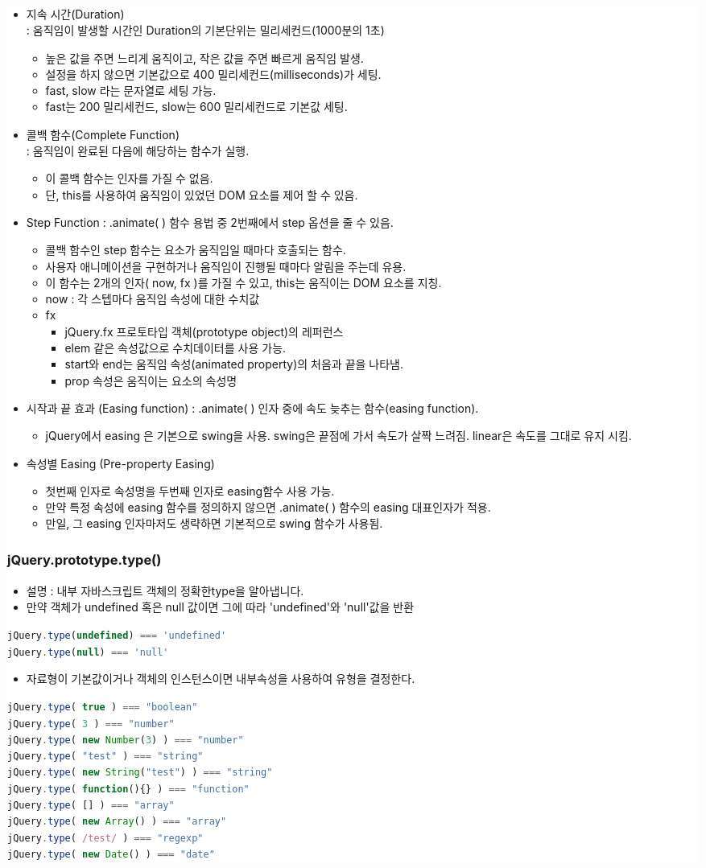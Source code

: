 * 지속 시간(Duration)  
  : 움직임이 발생할 시간인 Duration의 기본단위는 밀리세컨드(1000분의 1초)
  - 높은 값을 주면 느리게 움직이고, 작은 값을 주면 빠르게 움직임 발생.
  - 설정을 하지 않으면 기본값으로 400 밀리세컨드(milliseconds)가 세팅.
  - fast, slow 라는 문자열로 세팅 가능.
  - fast는 200 밀리세컨드, slow는 600 밀리세컨드로 기본값 세팅.

* 콜백 함수(Complete Function)  
  : 움직임이 완료된 다음에 해당하는 함수가 실행.
  - 이 콜백 함수는 인자를 가질 수 없음.
  - 단, this를 사용하여 움직임이 있었던 DOM 요소를 제어 할 수 있음.

* Step Function
  : .animate( ) 함수 용법 중 2번째에서 step 옵션을 줄 수 있음.
  - 콜백 함수인 step 함수는 요소가 움직임일 때마다 호출되는 함수.
  - 사용자 애니메이션을 구현하거나 움직임이 진행될 때마다 알림을 주는데 유용.
  - 이 함수는 2개의 인자( now, fx )를 가질 수 있고, this는 움직이는 DOM 요소를 지칭.
  - now : 각 스텝마다 움직임 속성에 대한 수치값
  - fx    
    - jQuery.fx 프로토타입 객체(prototype object)의 레퍼런스
    - elem 같은 속성값으로 수치데이터를 사용 가능.
    - start와 end는 움직임 속성(animated property)의 처음과 끝을 나타냄.
    - prop 속성은 움직이는 요소의 속성명    

* 시작과 끝 효과 (Easing function)
  : .animate( ) 인자 중에 속도 늦추는 함수(easing function).
  - jQuery에서 easing 은 기본으로 swing을 사용.
    swing은  끝점에 가서 속도가 살짝 느려짐.
    linear은 속도를 그대로 유지 시킴.

* 속성별 Easing (Pre-property Easing)
  - 첫번째 인자로 속성명을 두번째 인자로 easing함수 사용 가능.
  - 만약 특정 속성에 easing 함수를 정의하지 않으면 .animate( ) 함수의  easing 대표인자가 적용.
  - 만일, 그 easing 인자마저도 생략하면 기본적으로 swing 함수가 사용됨.


### jQuery.prototype.type()

* 설명 : 내부 자바스크립트 객체의  정확한type을 알아냅니다.
* 만약 객체가 undefined 혹은 null 값이면 그에 따라 'undefined'와 'null'값을 반환
```javascript 
jQuery.type(undefined) === 'undefined'
jQuery.type(null) === 'null'
```
* 자료형이 기본값이거나 객체의 인스턴스이면 내부속성을 사용하여 유형을 결정한다. 
 ```javascript 
jQuery.type( true ) === "boolean"
jQuery.type( 3 ) === "number"
jQuery.type( new Number(3) ) === "number"
jQuery.type( "test" ) === "string"
jQuery.type( new String("test") ) === "string"
jQuery.type( function(){} ) === "function"
jQuery.type( [] ) === "array"
jQuery.type( new Array() ) === "array"    
jQuery.type( /test/ ) === "regexp"
jQuery.type( new Date() ) === "date"
```
